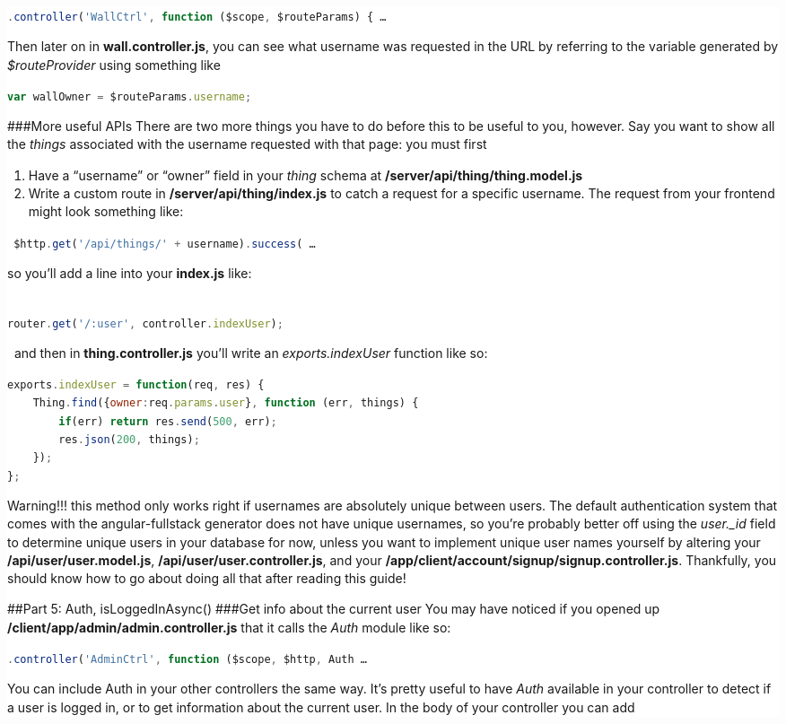 ~~~javascript
.controller('WallCtrl', function ($scope, $routeParams) { …
~~~
Then later on in **wall.controller.js**, you can see what username was requested in the URL by referring to the variable generated by *$routeProvider* using something like  

~~~javascript
var wallOwner = $routeParams.username;
~~~

###More useful APIs
There are two more things you have to do before this to be useful to you, however. Say you want to show all the *things* associated with the username requested with that page: you must first  
 
1. Have a “username” or “owner” field in your *thing* schema at **/server/api/thing/thing.model.js**  
2. Write a custom route in **/server/api/thing/index.js** to catch a request for a specific username. The request from your frontend might look something like:

~~~javascript
 $http.get('/api/things/' + username).success( … 

~~~
so you’ll add a line into your **index.js** like:

```javascript

router.get('/:user', controller.indexUser);
```  
  and then in **thing.controller.js** you’ll write an *exports.indexUser* function like so:

~~~javascript
exports.indexUser = function(req, res) {
	Thing.find({owner:req.params.user}, function (err, things) {
		if(err) return res.send(500, err);
		res.json(200, things);
	});
};
~~~


Warning!!! this method only works right if usernames are absolutely unique between users. The default authentication system that comes with the angular-fullstack generator does not have unique usernames, so you’re probably better off using the *user._id* field to determine unique users in your database for now, unless you want to implement unique user names yourself by altering your **/api/user/user.model.js**, **/api/user/user.controller.js**, and your **/app/client/account/signup/signup.controller.js**. Thankfully, you should know how to go about doing all that after reading this guide!

##Part 5: Auth, isLoggedInAsync()
###Get info about the current user
You may have noticed if you opened up **/client/app/admin/admin.controller.js** that it calls the *Auth* module like so:

~~~javascript
.controller('AdminCtrl', function ($scope, $http, Auth …
~~~
You can include Auth in your other controllers the same way. It’s pretty useful to have *Auth* available in your controller to detect if a user is logged in, or to get information about the current user. In the body of your controller you can add 
